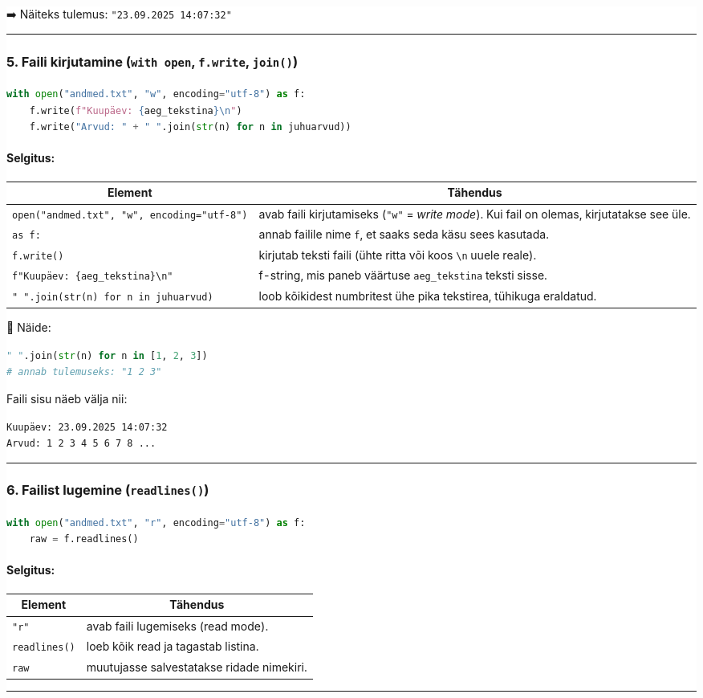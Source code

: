 ➡️ Näiteks tulemus: `"23.09.2025 14:07:32"`

---

### 5. Faili kirjutamine (`with open`, `f.write`, `join()`)

```python
with open("andmed.txt", "w", encoding="utf-8") as f:
    f.write(f"Kuupäev: {aeg_tekstina}\n")
    f.write("Arvud: " + " ".join(str(n) for n in juhuarvud))
```

#### Selgitus:

| Element | Tähendus |
|----------|-----------|
| `open("andmed.txt", "w", encoding="utf-8")` | avab faili kirjutamiseks (`"w"` = *write mode*). Kui fail on olemas, kirjutatakse see üle. |
| `as f:` | annab failile nime `f`, et saaks seda käsu sees kasutada. |
| `f.write()` | kirjutab teksti faili (ühte ritta või koos `\n` uuele reale). |
| `f"Kuupäev: {aeg_tekstina}\n"` | f-string, mis paneb väärtuse `aeg_tekstina` teksti sisse. |
| `" ".join(str(n) for n in juhuarvud)` | loob kõikidest numbritest ühe pika tekstirea, tühikuga eraldatud. |

🧩 Näide:
```python
" ".join(str(n) for n in [1, 2, 3])
# annab tulemuseks: "1 2 3"
```

Faili sisu näeb välja nii:
```
Kuupäev: 23.09.2025 14:07:32
Arvud: 1 2 3 4 5 6 7 8 ...
```

---

### 6. Failist lugemine (`readlines()`)

```python
with open("andmed.txt", "r", encoding="utf-8") as f:
    raw = f.readlines()
```

#### Selgitus:
| Element | Tähendus |
|----------|-----------|
| `"r"` | avab faili lugemiseks (read mode). |
| `readlines()` | loeb kõik read ja tagastab listina. |
| `raw` | muutujasse salvestatakse ridade nimekiri. |

---